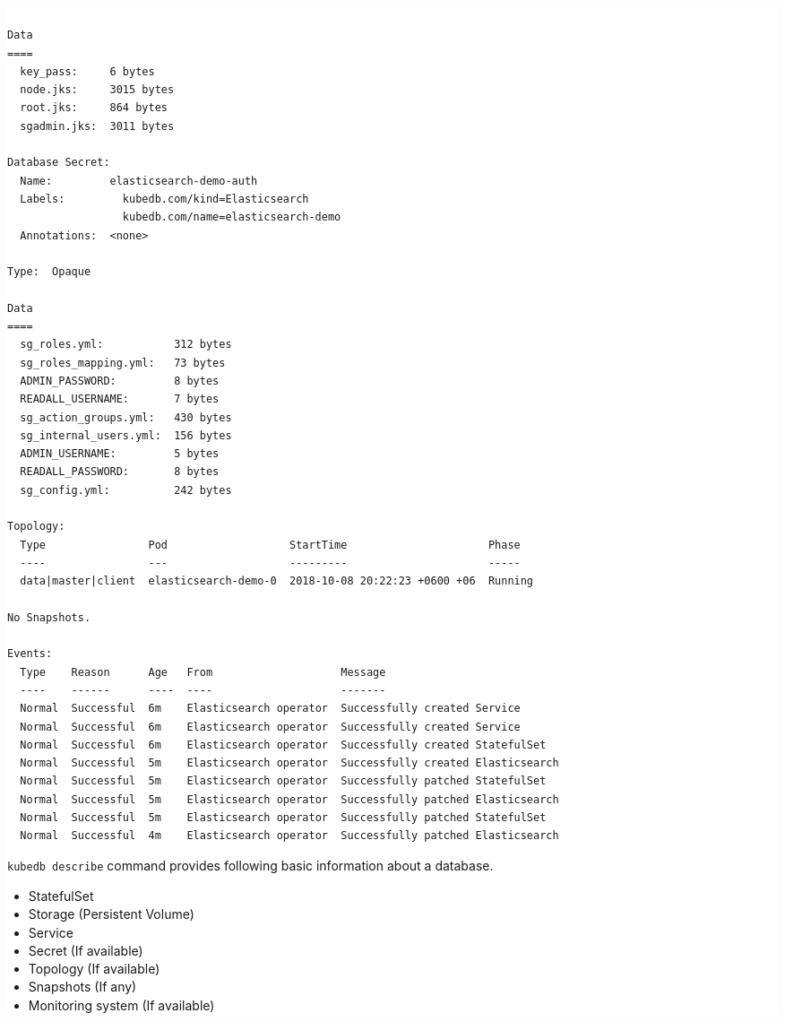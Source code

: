 ```console
  
Data
====
  key_pass:     6 bytes
  node.jks:     3015 bytes
  root.jks:     864 bytes
  sgadmin.jks:  3011 bytes

Database Secret:
  Name:         elasticsearch-demo-auth
  Labels:         kubedb.com/kind=Elasticsearch
                  kubedb.com/name=elasticsearch-demo
  Annotations:  <none>
  
Type:  Opaque
  
Data
====
  sg_roles.yml:           312 bytes
  sg_roles_mapping.yml:   73 bytes
  ADMIN_PASSWORD:         8 bytes
  READALL_USERNAME:       7 bytes
  sg_action_groups.yml:   430 bytes
  sg_internal_users.yml:  156 bytes
  ADMIN_USERNAME:         5 bytes
  READALL_PASSWORD:       8 bytes
  sg_config.yml:          242 bytes

Topology:
  Type                Pod                   StartTime                      Phase
  ----                ---                   ---------                      -----
  data|master|client  elasticsearch-demo-0  2018-10-08 20:22:23 +0600 +06  Running

No Snapshots.

Events:
  Type    Reason      Age   From                    Message
  ----    ------      ----  ----                    -------
  Normal  Successful  6m    Elasticsearch operator  Successfully created Service
  Normal  Successful  6m    Elasticsearch operator  Successfully created Service
  Normal  Successful  6m    Elasticsearch operator  Successfully created StatefulSet
  Normal  Successful  5m    Elasticsearch operator  Successfully created Elasticsearch
  Normal  Successful  5m    Elasticsearch operator  Successfully patched StatefulSet
  Normal  Successful  5m    Elasticsearch operator  Successfully patched Elasticsearch
  Normal  Successful  5m    Elasticsearch operator  Successfully patched StatefulSet
  Normal  Successful  4m    Elasticsearch operator  Successfully patched Elasticsearch
```

`kubedb describe` command provides following basic information about a database.

- StatefulSet
- Storage (Persistent Volume)
- Service
- Secret (If available)
- Topology (If available)
- Snapshots (If any)
- Monitoring system (If available)
